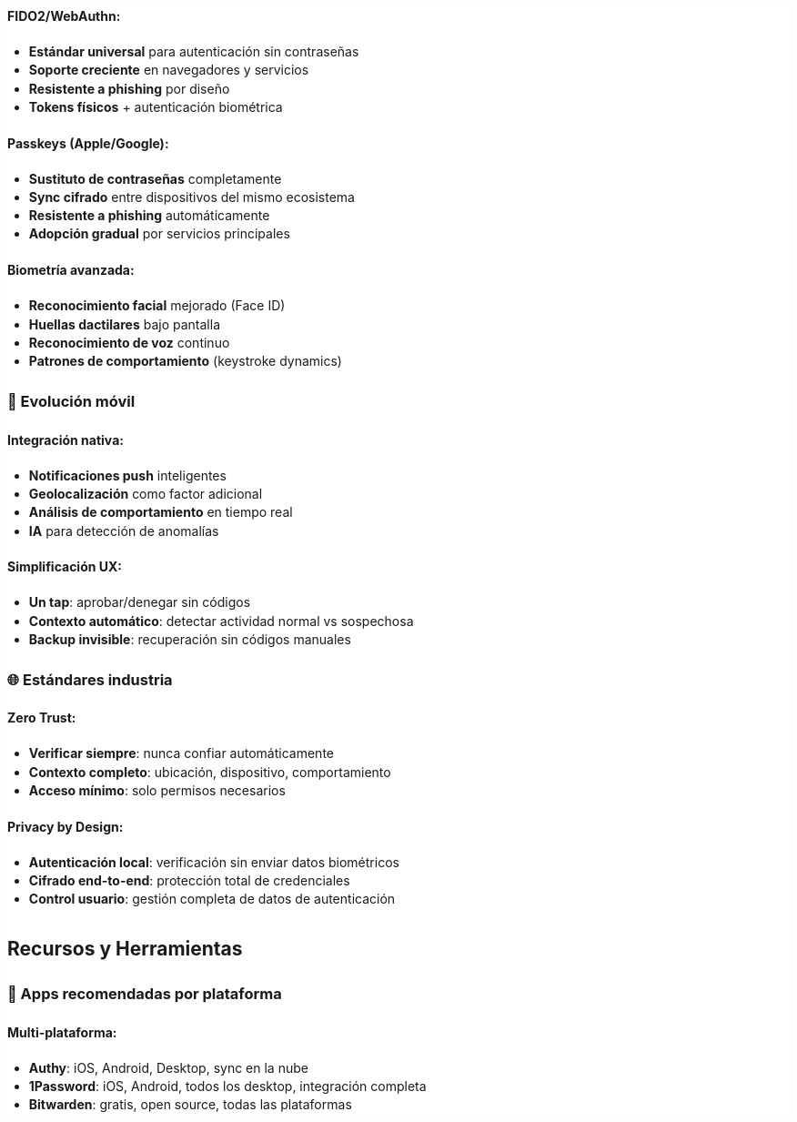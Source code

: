 #### FIDO2/WebAuthn:
- **Estándar universal** para autenticación sin contraseñas
- **Soporte creciente** en navegadores y servicios
- **Resistente a phishing** por diseño
- **Tokens físicos** + autenticación biométrica

#### Passkeys (Apple/Google):
- **Sustituto de contraseñas** completamente
- **Sync cifrado** entre dispositivos del mismo ecosistema  
- **Resistente a phishing** automáticamente
- **Adopción gradual** por servicios principales

#### Biometría avanzada:
- **Reconocimiento facial** mejorado (Face ID)
- **Huellas dactilares** bajo pantalla
- **Reconocimiento de voz** continuo
- **Patrones de comportamiento** (keystroke dynamics)

### 📱 Evolución móvil

#### Integración nativa:
- **Notificaciones push** inteligentes
- **Geolocalización** como factor adicional
- **Análisis de comportamiento** en tiempo real
- **IA** para detección de anomalías

#### Simplificación UX:
- **Un tap**: aprobar/denegar sin códigos
- **Contexto automático**: detectar actividad normal vs sospechosa
- **Backup invisible**: recuperación sin códigos manuales

### 🌐 Estándares industria

#### Zero Trust:
- **Verificar siempre**: nunca confiar automáticamente
- **Contexto completo**: ubicación, dispositivo, comportamiento
- **Acceso mínimo**: solo permisos necesarios

#### Privacy by Design:
- **Autenticación local**: verificación sin enviar datos biométricos
- **Cifrado end-to-end**: protección total de credenciales
- **Control usuario**: gestión completa de datos de autenticación

## Recursos y Herramientas

### 📱 Apps recomendadas por plataforma

#### Multi-plataforma:
- **Authy**: iOS, Android, Desktop, sync en la nube
- **1Password**: iOS, Android, todos los desktop, integración completa
- **Bitwarden**: gratis, open source, todas las plataformas
